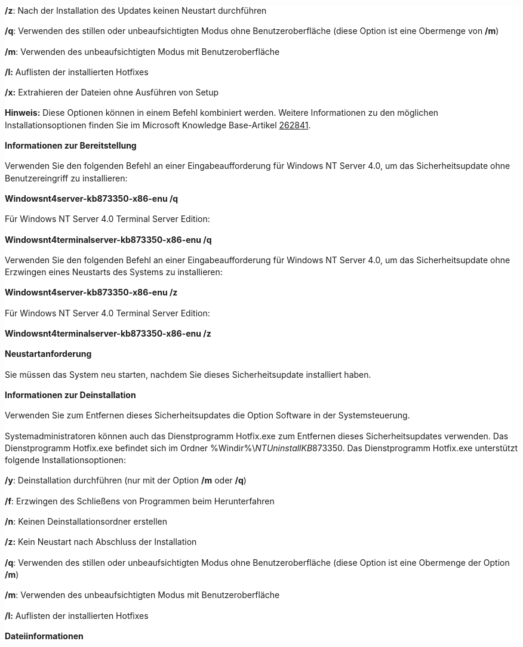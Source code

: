 **/z**: Nach der Installation des Updates keinen Neustart durchführen
    
**/q**: Verwenden des stillen oder unbeaufsichtigten Modus ohne Benutzeroberfläche (diese Option ist eine Obermenge von **/m**)
    
**/m**: Verwenden des unbeaufsichtigten Modus mit Benutzeroberfläche
    
**/l:** Auflisten der installierten Hotfixes
    
**/x:** Extrahieren der Dateien ohne Ausführen von Setup
  
**Hinweis:** Diese Optionen können in einem Befehl kombiniert werden. Weitere Informationen zu den möglichen Installationsoptionen finden Sie im Microsoft Knowledge Base-Artikel [262841](http://support.microsoft.com/default.aspx?scid=kb;de;262841).
  
**Informationen zur Bereitstellung**
  
Verwenden Sie den folgenden Befehl an einer Eingabeaufforderung für Windows NT Server 4.0, um das Sicherheitsupdate ohne Benutzereingriff zu installieren:
  
**Windowsnt4server-kb873350-x86-enu /q**
  
Für Windows NT Server 4.0 Terminal Server Edition:
  
**Windowsnt4terminalserver-kb873350-x86-enu /q**
  
Verwenden Sie den folgenden Befehl an einer Eingabeaufforderung für Windows NT Server 4.0, um das Sicherheitsupdate ohne Erzwingen eines Neustarts des Systems zu installieren:
  
**Windowsnt4server-kb873350-x86-enu /z**
  
Für Windows NT Server 4.0 Terminal Server Edition:
  
**Windowsnt4terminalserver-kb873350-x86-enu /z**
  
**Neustartanforderung**
  
Sie müssen das System neu starten, nachdem Sie dieses Sicherheitsupdate installiert haben.
  
**Informationen zur Deinstallation**
  
Verwenden Sie zum Entfernen dieses Sicherheitsupdates die Option Software in der Systemsteuerung.
  
Systemadministratoren können auch das Dienstprogramm Hotfix.exe zum Entfernen dieses Sicherheitsupdates verwenden. Das Dienstprogramm Hotfix.exe befindet sich im Ordner %Windir%\\$NTUninstallKB873350$. Das Dienstprogramm Hotfix.exe unterstützt folgende Installationsoptionen:
  
**/y**: Deinstallation durchführen (nur mit der Option **/m** oder **/q**)
  
**/f**: Erzwingen des Schließens von Programmen beim Herunterfahren
  
**/n**: Keinen Deinstallationsordner erstellen
  
**/z:** Kein Neustart nach Abschluss der Installation
  
**/q**: Verwenden des stillen oder unbeaufsichtigten Modus ohne Benutzeroberfläche (diese Option ist eine Obermenge der Option **/m**)
  
**/m**: Verwenden des unbeaufsichtigten Modus mit Benutzeroberfläche
  
**/l:** Auflisten der installierten Hotfixes
  
**Dateiinformationen**
  
